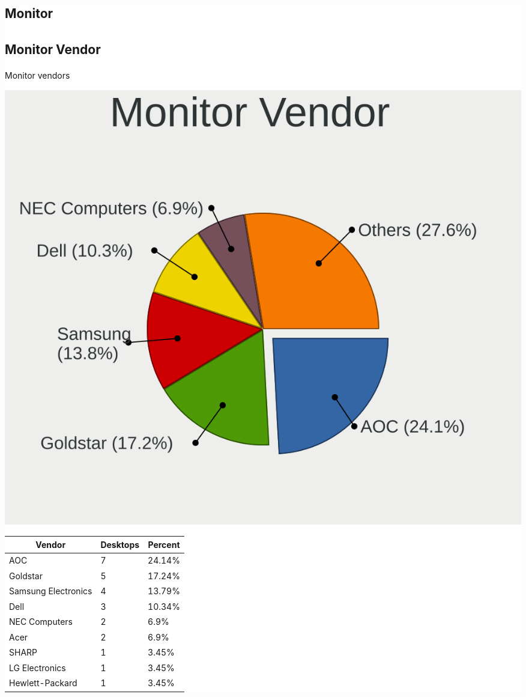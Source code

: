 Monitor
-------

Monitor Vendor
--------------

Monitor vendors

![Monitor Vendor](./images/pie_chart/mon_vendor.svg)


| Vendor               | Desktops | Percent |
|----------------------|----------|---------|
| AOC                  | 7        | 24.14%  |
| Goldstar             | 5        | 17.24%  |
| Samsung Electronics  | 4        | 13.79%  |
| Dell                 | 3        | 10.34%  |
| NEC Computers        | 2        | 6.9%    |
| Acer                 | 2        | 6.9%    |
| SHARP                | 1        | 3.45%   |
| LG Electronics       | 1        | 3.45%   |
| Hewlett-Packard      | 1        | 3.45%   |